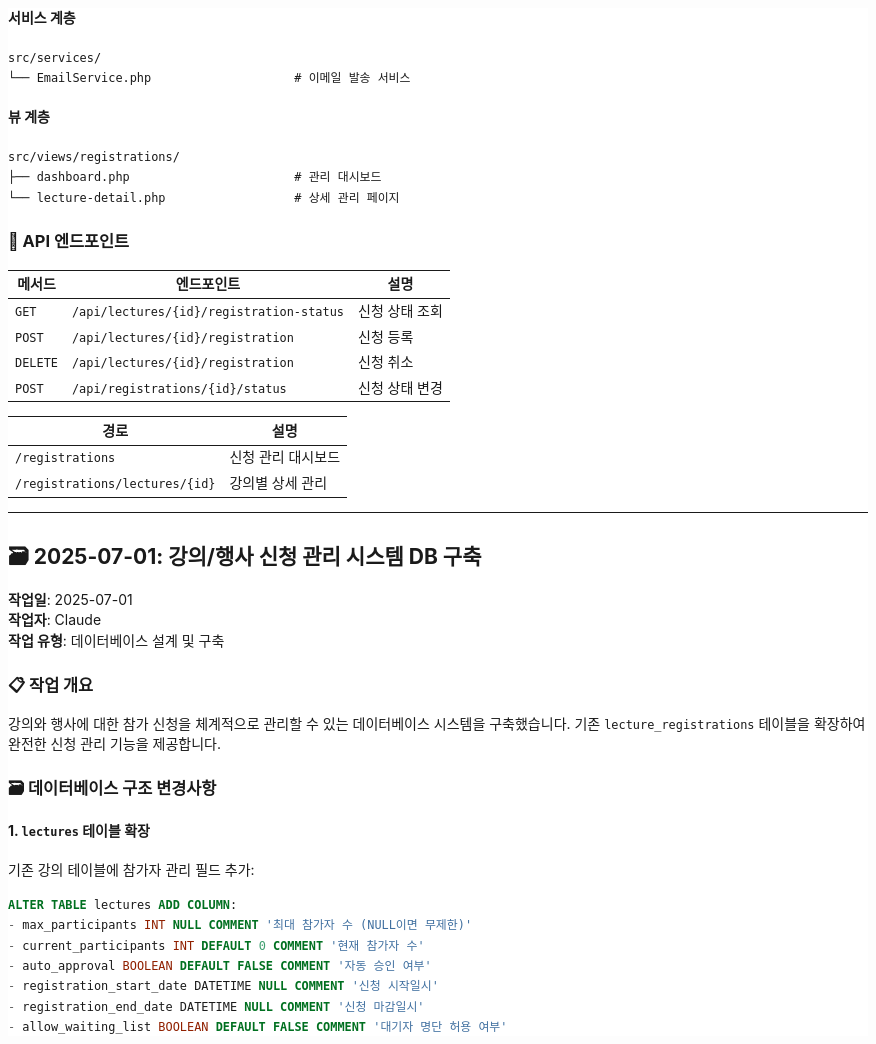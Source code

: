 #### 서비스 계층
```
src/services/
└── EmailService.php                    # 이메일 발송 서비스
```

#### 뷰 계층
```
src/views/registrations/
├── dashboard.php                       # 관리 대시보드
└── lecture-detail.php                  # 상세 관리 페이지
```

### 📡 API 엔드포인트

| 메서드 | 엔드포인트 | 설명 |
|--------|------------|------|
| `GET` | `/api/lectures/{id}/registration-status` | 신청 상태 조회 |
| `POST` | `/api/lectures/{id}/registration` | 신청 등록 |
| `DELETE` | `/api/lectures/{id}/registration` | 신청 취소 |
| `POST` | `/api/registrations/{id}/status` | 신청 상태 변경 |

| 경로 | 설명 |
|------|------|
| `/registrations` | 신청 관리 대시보드 |
| `/registrations/lectures/{id}` | 강의별 상세 관리 |

---

## 🗃️ 2025-07-01: 강의/행사 신청 관리 시스템 DB 구축

**작업일**: 2025-07-01  
**작업자**: Claude  
**작업 유형**: 데이터베이스 설계 및 구축  

### 📋 작업 개요

강의와 행사에 대한 참가 신청을 체계적으로 관리할 수 있는 데이터베이스 시스템을 구축했습니다. 기존 `lecture_registrations` 테이블을 확장하여 완전한 신청 관리 기능을 제공합니다.

### 🗃️ 데이터베이스 구조 변경사항

#### 1. `lectures` 테이블 확장

기존 강의 테이블에 참가자 관리 필드 추가:

```sql
ALTER TABLE lectures ADD COLUMN:
- max_participants INT NULL COMMENT '최대 참가자 수 (NULL이면 무제한)'
- current_participants INT DEFAULT 0 COMMENT '현재 참가자 수'  
- auto_approval BOOLEAN DEFAULT FALSE COMMENT '자동 승인 여부'
- registration_start_date DATETIME NULL COMMENT '신청 시작일시'
- registration_end_date DATETIME NULL COMMENT '신청 마감일시'
- allow_waiting_list BOOLEAN DEFAULT FALSE COMMENT '대기자 명단 허용 여부'
```
